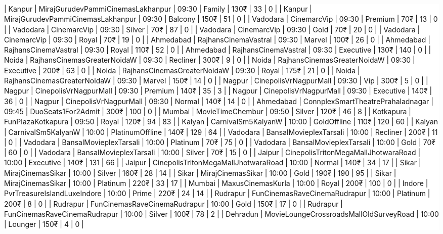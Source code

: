 | Kanpur                | MirajGurudevPammiCinemasLakhanpur               | 09:30 | Family                  |   130₹ |       33 |      0 |
| Kanpur                | MirajGurudevPammiCinemasLakhanpur               | 09:30 | Balcony                 |   150₹ |       51 |      0 |
| Vadodara              | CinemarcVip                                     | 09:30 | Premium                 |    70₹ |       13 |      0 |
| Vadodara              | CinemarcVip                                     | 09:30 | Silver                  |    70₹ |       87 |      0 |
| Vadodara              | CinemarcVip                                     | 09:30 | Gold                    |    70₹ |       20 |      0 |
| Vadodara              | CinemarcVip                                     | 09:30 | Royal                   |    70₹ |       19 |      0 |
| Ahmedabad             | RajhansCinemaVastral                            | 09:30 | Marvel                  |   100₹ |       26 |      0 |
| Ahmedabad             | RajhansCinemaVastral                            | 09:30 | Royal                   |   110₹ |       52 |      0 |
| Ahmedabad             | RajhansCinemaVastral                            | 09:30 | Executive               |   130₹ |      140 |      0 |
| Noida                 | RajhansCinemasGreaterNoidaW                     | 09:30 | Recliner                |   300₹ |        9 |      0 |
| Noida                 | RajhansCinemasGreaterNoidaW                     | 09:30 | Executive               |   200₹ |       63 |      0 |
| Noida                 | RajhansCinemasGreaterNoidaW                     | 09:30 | Royal                   |   175₹ |       21 |      0 |
| Noida                 | RajhansCinemasGreaterNoidaW                     | 09:30 | Marvel                  |   150₹ |       14 |      0 |
| Nagpur                | CinepolisVrNagpurMall                           | 09:30 | Vip                     |   300₹ |        5 |      0 |
| Nagpur                | CinepolisVrNagpurMall                           | 09:30 | Premium                 |   140₹ |       35 |      3 |
| Nagpur                | CinepolisVrNagpurMall                           | 09:30 | Executive               |   140₹ |       36 |      0 |
| Nagpur                | CinepolisVrNagpurMall                           | 09:30 | Normal                  |   140₹ |       14 |      0 |
| Ahmedabad             | ConnplexSmartTheatrePrahaladnagar               | 09:45 | DuoSeats1For2Admit      |   300₹ |      100 |      0 |
| Mumbai                | MovieTimeChembur                                | 09:50 | Silver                  |   120₹ |       46 |      8 |
| Kotkapura             | FunPlazaKotkapura                               | 09:50 | Royal                   |   120₹ |       94 |     83 |
| Kalyan                | CarnivalSm5KalyanW                              | 10:00 | GoldOffline             |   110₹ |      120 |     60 |
| Kalyan                | CarnivalSm5KalyanW                              | 10:00 | PlatinumOffline         |   140₹ |      129 |     64 |
| Vadodara              | BansalMovieplexTarsali                          | 10:00 | Recliner                |   200₹ |       11 |      0 |
| Vadodara              | BansalMovieplexTarsali                          | 10:00 | Platinum                |    70₹ |       75 |      0 |
| Vadodara              | BansalMovieplexTarsali                          | 10:00 | Gold                    |    70₹ |       60 |      0 |
| Vadodara              | BansalMovieplexTarsali                          | 10:00 | Silver                  |    70₹ |       15 |      0 |
| Jaipur                | CinepolisTritonMegaMallJhotwaraRoad             | 10:00 | Executive               |   140₹ |      131 |     66 |
| Jaipur                | CinepolisTritonMegaMallJhotwaraRoad             | 10:00 | Normal                  |   140₹ |       34 |     17 |
| Sikar                 | MirajCinemasSikar                               | 10:00 | Silver                  |   160₹ |       28 |     14 |
| Sikar                 | MirajCinemasSikar                               | 10:00 | Gold                    |   190₹ |      190 |     95 |
| Sikar                 | MirajCinemasSikar                               | 10:00 | Platinum                |   220₹ |       33 |     17 |
| Mumbai                | MaxusCinemasKurla                               | 10:00 | Royal                   |   200₹ |      100 |      0 |
| Indore                | PvrTreasureIslandLuxeIndore                     | 10:00 | Prime                   |   220₹ |       24 |     14 |
| Rudrapur              | FunCinemasRaveCinemaRudrapur                    | 10:00 | Platinum                |   200₹ |        8 |      0 |
| Rudrapur              | FunCinemasRaveCinemaRudrapur                    | 10:00 | Gold                    |   150₹ |       17 |      0 |
| Rudrapur              | FunCinemasRaveCinemaRudrapur                    | 10:00 | Silver                  |   100₹ |       78 |      2 |
| Dehradun              | MovieLoungeCrossroadsMallOldSurveyRoad          | 10:00 | Lounger                 |   150₹ |        4 |      0 |